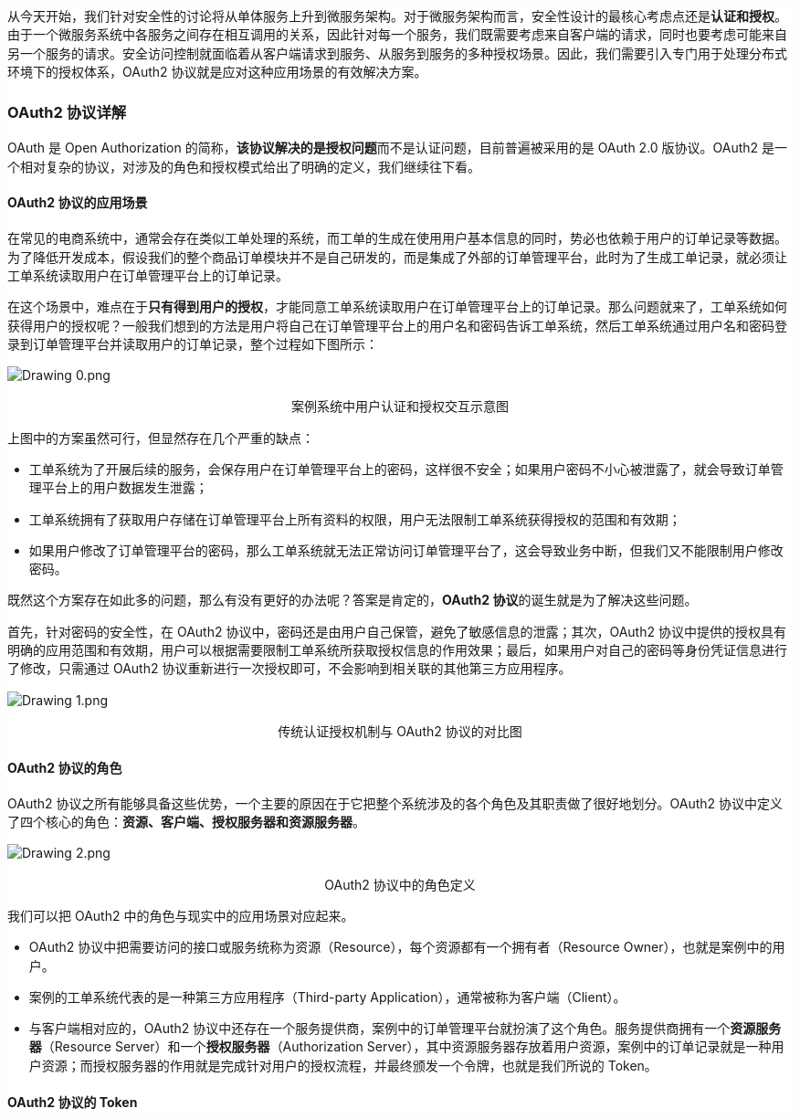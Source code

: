 <p data-nodeid="8864">从今天开始，我们针对安全性的讨论将从单体服务上升到微服务架构。对于微服务架构而言，安全性设计的最核心考虑点还是<strong data-nodeid="8955">认证和授权</strong>。由于一个微服务系统中各服务之间存在相互调用的关系，因此针对每一个服务，我们既需要考虑来自客户端的请求，同时也要考虑可能来自另一个服务的请求。安全访问控制就面临着从客户端请求到服务、从服务到服务的多种授权场景。因此，我们需要引入专门用于处理分布式环境下的授权体系，OAuth2 协议就是应对这种应用场景的有效解决方案。</p>
<h3 data-nodeid="8865">OAuth2 协议详解</h3>
<p data-nodeid="8866">OAuth 是 Open Authorization 的简称，<strong data-nodeid="8962">该协议解决的是授权问题</strong>而不是认证问题，目前普遍被采用的是 OAuth 2.0 版协议。OAuth2 是一个相对复杂的协议，对涉及的角色和授权模式给出了明确的定义，我们继续往下看。</p>
<h4 data-nodeid="8867">OAuth2 协议的应用场景</h4>
<p data-nodeid="8868">在常见的电商系统中，通常会存在类似工单处理的系统，而工单的生成在使用用户基本信息的同时，势必也依赖于用户的订单记录等数据。为了降低开发成本，假设我们的整个商品订单模块并不是自己研发的，而是集成了外部的订单管理平台，此时为了生成工单记录，就必须让工单系统读取用户在订单管理平台上的订单记录。</p>
<p data-nodeid="10555">在这个场景中，难点在于<strong data-nodeid="10563">只有得到用户的授权</strong>，才能同意工单系统读取用户在订单管理平台上的订单记录。那么问题就来了，工单系统如何获得用户的授权呢？一般我们想到的方法是用户将自己在订单管理平台上的用户名和密码告诉工单系统，然后工单系统通过用户名和密码登录到订单管理平台并读取用户的订单记录，整个过程如下图所示：</p>
<p data-nodeid="10556" class=""><img src="https://s0.lgstatic.com/i/image6/M01/4A/39/Cgp9HWDewCGALXXGAABc1HLmoQs176.png" alt="Drawing 0.png" data-nodeid="10566"></p>
<div data-nodeid="10557"><p style="text-align:center">案例系统中用户认证和授权交互示意图</p></div>




<p data-nodeid="8872">上图中的方案虽然可行，但显然存在几个严重的缺点：</p>
<ul data-nodeid="8873">
<li data-nodeid="8874">
<p data-nodeid="8875">工单系统为了开展后续的服务，会保存用户在订单管理平台上的密码，这样很不安全；如果用户密码不小心被泄露了，就会导致订单管理平台上的用户数据发生泄露；</p>
</li>
<li data-nodeid="8876">
<p data-nodeid="8877">工单系统拥有了获取用户存储在订单管理平台上所有资料的权限，用户无法限制工单系统获得授权的范围和有效期；</p>
</li>
<li data-nodeid="8878">
<p data-nodeid="8879">如果用户修改了订单管理平台的密码，那么工单系统就无法正常访问订单管理平台了，这会导致业务中断，但我们又不能限制用户修改密码。</p>
</li>
</ul>
<p data-nodeid="8880">既然这个方案存在如此多的问题，那么有没有更好的办法呢？答案是肯定的，<strong data-nodeid="8982">OAuth2 协议</strong>的诞生就是为了解决这些问题。</p>
<p data-nodeid="8881">首先，针对密码的安全性，在 OAuth2 协议中，密码还是由用户自己保管，避免了敏感信息的泄露；其次，OAuth2 协议中提供的授权具有明确的应用范围和有效期，用户可以根据需要限制工单系统所获取授权信息的作用效果；最后，如果用户对自己的密码等身份凭证信息进行了修改，只需通过 OAuth2 协议重新进行一次授权即可，不会影响到相关联的其他第三方应用程序。</p>
<p data-nodeid="11534" class=""><img src="https://s0.lgstatic.com/i/image6/M00/4A/41/CioPOWDewCqACykjAABqSG9fZc8154.png" alt="Drawing 1.png" data-nodeid="11538"></p>
<div data-nodeid="11535"><p style="text-align:center">传统认证授权机制与 OAuth2 协议的对比图</p></div>



<h4 data-nodeid="8884">OAuth2 协议的角色</h4>
<p data-nodeid="8885">OAuth2 协议之所有能够具备这些优势，一个主要的原因在于它把整个系统涉及的各个角色及其职责做了很好地划分。OAuth2 协议中定义了四个核心的角色：<strong data-nodeid="8992">资源、客户端、授权服务器和资源服务器</strong>。</p>
<p data-nodeid="12510" class=""><img src="https://s0.lgstatic.com/i/image6/M00/4A/41/CioPOWDewDCAIiUOAAB24Bx2cBU249.png" alt="Drawing 2.png" data-nodeid="12514"></p>
<div data-nodeid="12511"><p style="text-align:center">OAuth2 协议中的角色定义</p></div>



<p data-nodeid="8888">我们可以把 OAuth2 中的角色与现实中的应用场景对应起来。</p>
<ul data-nodeid="8889">
<li data-nodeid="8890">
<p data-nodeid="8891">OAuth2 协议中把需要访问的接口或服务统称为资源（Resource），每个资源都有一个拥有者（Resource Owner），也就是案例中的用户。</p>
</li>
<li data-nodeid="8892">
<p data-nodeid="8893">案例的工单系统代表的是一种第三方应用程序（Third-party Application），通常被称为客户端（Client）。</p>
</li>
<li data-nodeid="8894">
<p data-nodeid="8895">与客户端相对应的，OAuth2 协议中还存在一个服务提供商，案例中的订单管理平台就扮演了这个角色。服务提供商拥有一个<strong data-nodeid="9007">资源服务器</strong>（Resource Server）和一个<strong data-nodeid="9008">授权服务器</strong>（Authorization Server），其中资源服务器存放着用户资源，案例中的订单记录就是一种用户资源；而授权服务器的作用就是完成针对用户的授权流程，并最终颁发一个令牌，也就是我们所说的 Token。</p>
</li>
</ul>
<h4 data-nodeid="8896">OAuth2 协议的 Token</h4>